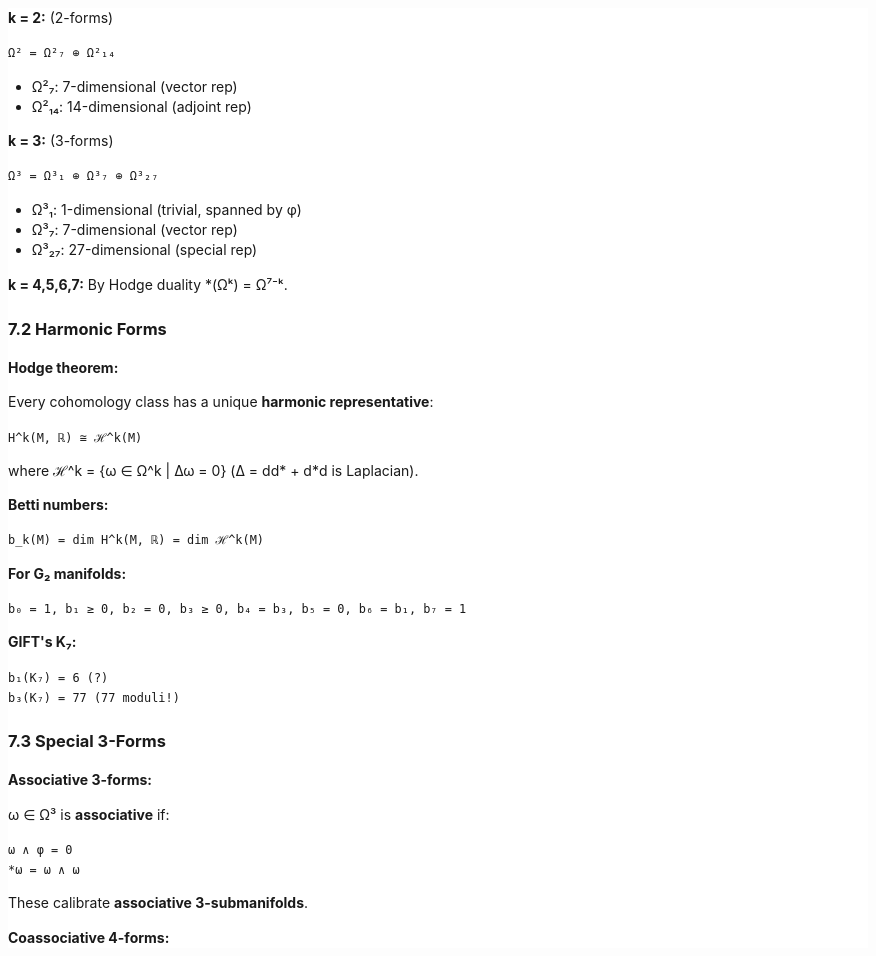 **k = 2:** (2-forms)
```
Ω² = Ω²₇ ⊕ Ω²₁₄
```
- Ω²₇: 7-dimensional (vector rep)
- Ω²₁₄: 14-dimensional (adjoint rep)

**k = 3:** (3-forms)
```
Ω³ = Ω³₁ ⊕ Ω³₇ ⊕ Ω³₂₇
```
- Ω³₁: 1-dimensional (trivial, spanned by φ)
- Ω³₇: 7-dimensional (vector rep)
- Ω³₂₇: 27-dimensional (special rep)

**k = 4,5,6,7:** By Hodge duality *(Ωᵏ) = Ω⁷⁻ᵏ.

### 7.2 Harmonic Forms

**Hodge theorem:**

Every cohomology class has a unique **harmonic representative**:

```
H^k(M, ℝ) ≅ ℋ^k(M)
```

where ℋ^k = {ω ∈ Ω^k | Δω = 0} (Δ = dd* + d*d is Laplacian).

**Betti numbers:**

```
b_k(M) = dim H^k(M, ℝ) = dim ℋ^k(M)
```

**For G₂ manifolds:**

```
b₀ = 1, b₁ ≥ 0, b₂ = 0, b₃ ≥ 0, b₄ = b₃, b₅ = 0, b₆ = b₁, b₇ = 1
```

**GIFT's K₇:**

```
b₁(K₇) = 6 (?)
b₃(K₇) = 77 (77 moduli!)
```

### 7.3 Special 3-Forms

**Associative 3-forms:**

ω ∈ Ω³ is **associative** if:
```
ω ∧ φ = 0
*ω = ω ∧ ω
```

These calibrate **associative 3-submanifolds**.

**Coassociative 4-forms:**
